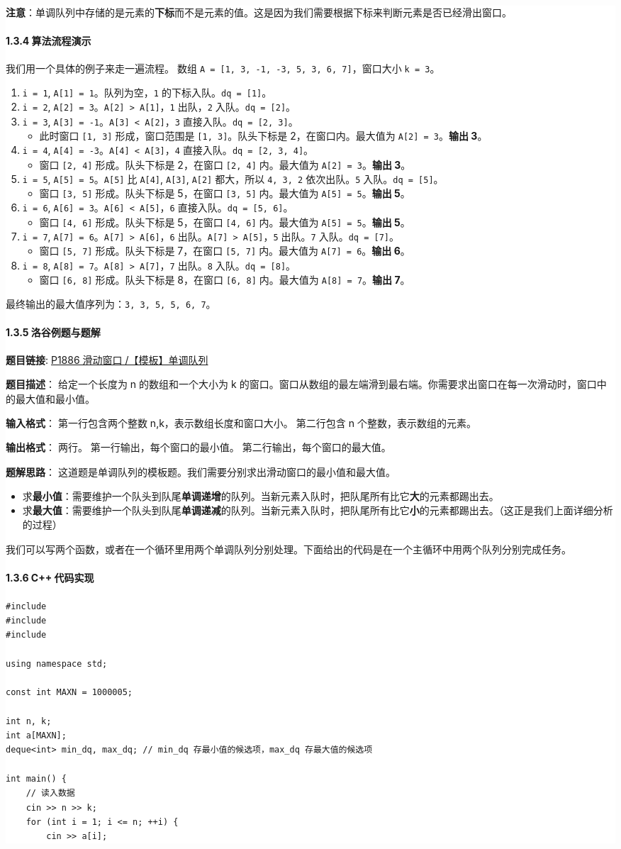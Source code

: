 
**注意**：单调队列中存储的是元素的**下标**而不是元素的值。这是因为我们需要根据下标来判断元素是否已经滑出窗口。

#### 1.3.4 算法流程演示

我们用一个具体的例子来走一遍流程。
数组 `A = [1, 3, -1, -3, 5, 3, 6, 7]`，窗口大小 `k = 3`。

1. `i = 1`, `A[1] = 1`。队列为空，`1` 的下标入队。`dq = [1]`。
2. `i = 2`, `A[2] = 3`。`A[2] > A[1]`，`1` 出队，`2` 入队。`dq = [2]`。
3. `i = 3`, `A[3] = -1`。`A[3] < A[2]`，`3` 直接入队。`dq = [2, 3]`。
   * 此时窗口 `[1, 3]` 形成，窗口范围是 `[1, 3]`。队头下标是 2，在窗口内。最大值为 `A[2] = 3`。**输出 3**。
4. `i = 4`, `A[4] = -3`。`A[4] < A[3]`，`4` 直接入队。`dq = [2, 3, 4]`。
   * 窗口 `[2, 4]` 形成。队头下标是 2，在窗口 `[2, 4]` 内。最大值为 `A[2] = 3`。**输出 3**。
5. `i = 5`, `A[5] = 5`。`A[5]` 比 `A[4]`, `A[3]`, `A[2]` 都大，所以 `4, 3, 2` 依次出队。`5` 入队。`dq = [5]`。
   * 窗口 `[3, 5]` 形成。队头下标是 5，在窗口 `[3, 5]` 内。最大值为 `A[5] = 5`。**输出 5**。
6. `i = 6`, `A[6] = 3`。`A[6] < A[5]`，`6` 直接入队。`dq = [5, 6]`。
   * 窗口 `[4, 6]` 形成。队头下标是 5，在窗口 `[4, 6]` 内。最大值为 `A[5] = 5`。**输出 5**。
7. `i = 7`, `A[7] = 6`。`A[7] > A[6]`，`6` 出队。`A[7] > A[5]`，`5` 出队。`7` 入队。`dq = [7]`。
   * 窗口 `[5, 7]` 形成。队头下标是 7，在窗口 `[5, 7]` 内。最大值为 `A[7] = 6`。**输出 6**。
8. `i = 8`, `A[8] = 7`。`A[8] > A[7]`，`7` 出队。`8` 入队。`dq = [8]`。
   * 窗口 `[6, 8]` 形成。队头下标是 8，在窗口 `[6, 8]` 内。最大值为 `A[8] = 7`。**输出 7**。

最终输出的最大值序列为：`3, 3, 5, 5, 6, 7`。

#### 1.3.5 洛谷例题与题解

**题目链接**: [P1886 滑动窗口 /【模板】单调队列](https://github.com)

**题目描述**：
给定一个长度为 n 的数组和一个大小为 k 的窗口。窗口从数组的最左端滑到最右端。你需要求出窗口在每一次滑动时，窗口中的最大值和最小值。

**输入格式**：
第一行包含两个整数 n,k，表示数组长度和窗口大小。
第二行包含 n 个整数，表示数组的元素。

**输出格式**：
两行。
第一行输出，每个窗口的最小值。
第二行输出，每个窗口的最大值。

**题解思路**：
这道题是单调队列的模板题。我们需要分别求出滑动窗口的最小值和最大值。

* 求**最小值**：需要维护一个队头到队尾**单调递增**的队列。当新元素入队时，把队尾所有比它**大**的元素都踢出去。
* 求**最大值**：需要维护一个队头到队尾**单调递减**的队列。当新元素入队时，把队尾所有比它**小**的元素都踢出去。（这正是我们上面详细分析的过程）

我们可以写两个函数，或者在一个循环里用两个单调队列分别处理。下面给出的代码是在一个主循环中用两个队列分别完成任务。

#### 1.3.6 C++ 代码实现

```
#include 
#include 
#include 

using namespace std;

const int MAXN = 1000005;

int n, k;
int a[MAXN];
deque<int> min_dq, max_dq; // min_dq 存最小值的候选项，max_dq 存最大值的候选项

int main() {
    // 读入数据
    cin >> n >> k;
    for (int i = 1; i <= n; ++i) {
        cin >> a[i];
```